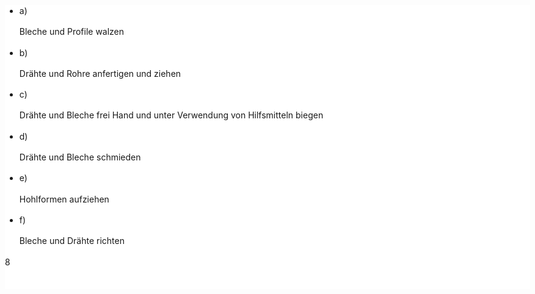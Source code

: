   - a)
    
    <div style="">
    
    Bleche und Profile walzen
    
    </div>

  - b)
    
    <div style="">
    
    Drähte und Rohre anfertigen und ziehen
    
    </div>

  - c)
    
    <div style="">
    
    Drähte und Bleche frei Hand und unter Verwendung von Hilfsmitteln
    biegen
    
    </div>

  - d)
    
    <div style="">
    
    Drähte und Bleche schmieden
    
    </div>

  - e)
    
    <div style="">
    
    Hohlformen aufziehen
    
    </div>

  - f)
    
    <div style="">
    
    Bleche und Drähte richten
    
    </div>

</td>

<td style="border-right: 0.5pt solid ; border-bottom: 0.5pt solid ; " align="center" valign="middle" charoff="50">

8

</td>

<td style="border-right: 0.5pt solid ; border-bottom: 0.5pt solid ; " align="center" valign="top" charoff="50">

 

</td>
